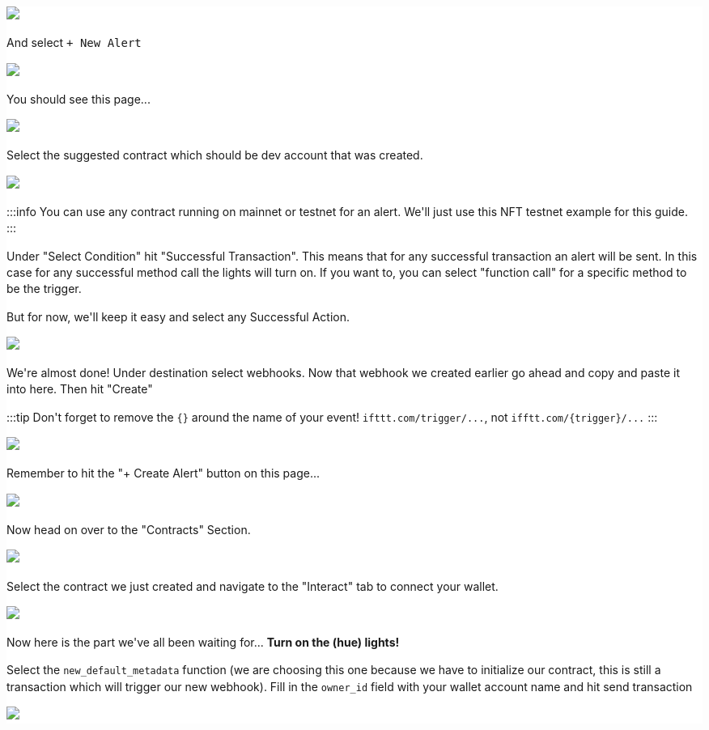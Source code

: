 <img width="20%" src="/docs/pagoda/webhook21.png" />

And select <kbd>+ New Alert</kbd>

<img width="70%" src="/docs/pagoda/webhook22.png" />

You should see this page...

<img width="80%" src="/docs/pagoda/webhook23.png" />

Select the suggested contract which should be dev account that was created.

<img width="80%" src="/docs/pagoda/webhook24.png" />

:::info
You can use any contract running on mainnet or testnet for an alert. We'll just use this NFT testnet example for this guide.\
:::

Under "Select Condition" hit "Successful Transaction". This means that for any successful transaction an alert will be sent. In this case for any successful method call the lights will turn on. If you want to, you can select "function call" for a specific method to be the trigger.

But for now, we'll keep it easy and select any Successful Action.

<img width="60%" src="/docs/pagoda/webhook25.png" />

We're almost done! Under destination select webhooks. Now that webhook we created earlier go ahead and copy and paste it into here. Then hit "Create"

:::tip
Don't forget to remove the `{}` around the name of your event! `ifttt.com/trigger/...`, not `ifftt.com/{trigger}/...`
:::

<img width="60%" src="/docs/pagoda/webhook26.png" />

Remember to hit the "+ Create Alert" button on this page...

<img width="60%" src="/docs/pagoda/webhook27.png" />

Now head on over to the "Contracts" Section.

<img width="60%" src="/docs/pagoda/webhook28.png" />

Select the contract we just created and navigate to the "Interact" tab to connect your wallet.

<img width="60%" src="/docs/pagoda/webhook29.png" />

Now here is the part we've all been waiting for... **Turn on the (hue) lights!**

Select the `new_default_metadata` function (we are choosing this one because we have to initialize our contract, this is still a transaction which will trigger our new webhook). Fill in the `owner_id` field with your wallet account name and hit send transaction

<img width="60%" src="/docs/pagoda/webhook30.png" />
